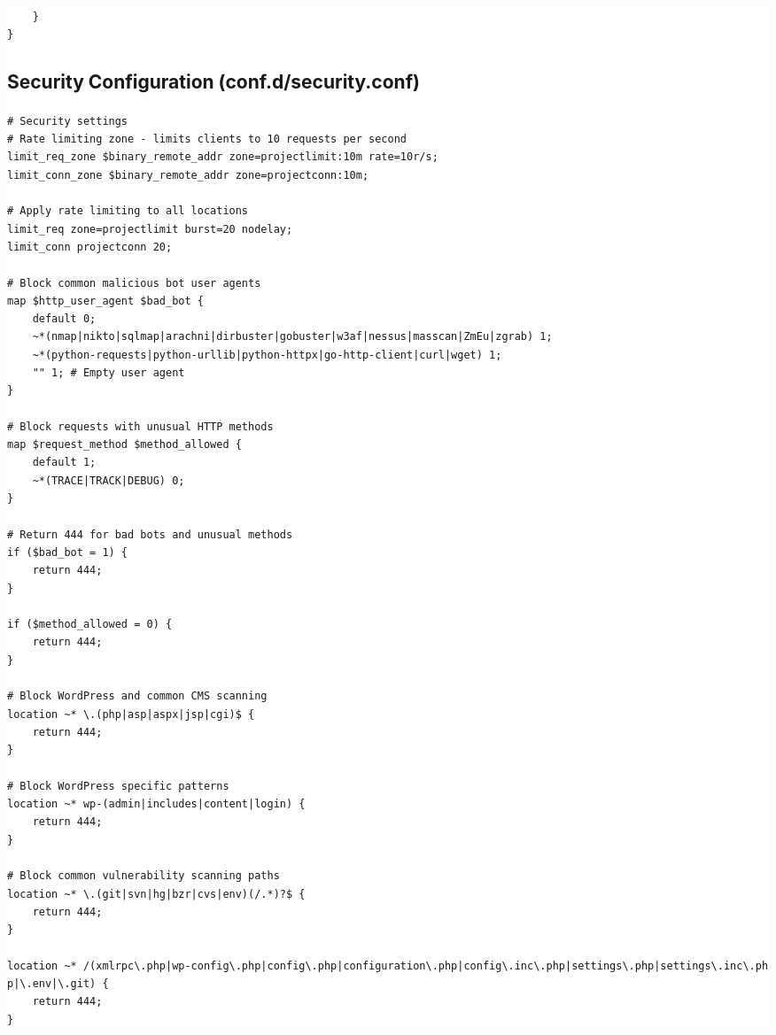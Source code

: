 ```nginx
    }
}
```

## Security Configuration (conf.d/security.conf)

```nginx
# Security settings
# Rate limiting zone - limits clients to 10 requests per second
limit_req_zone $binary_remote_addr zone=projectlimit:10m rate=10r/s;
limit_conn_zone $binary_remote_addr zone=projectconn:10m;

# Apply rate limiting to all locations
limit_req zone=projectlimit burst=20 nodelay;
limit_conn projectconn 20;

# Block common malicious bot user agents
map $http_user_agent $bad_bot {
    default 0;
    ~*(nmap|nikto|sqlmap|arachni|dirbuster|gobuster|w3af|nessus|masscan|ZmEu|zgrab) 1;
    ~*(python-requests|python-urllib|python-httpx|go-http-client|curl|wget) 1;
    "" 1; # Empty user agent
}

# Block requests with unusual HTTP methods
map $request_method $method_allowed {
    default 1;
    ~*(TRACE|TRACK|DEBUG) 0;
}

# Return 444 for bad bots and unusual methods
if ($bad_bot = 1) {
    return 444;
}

if ($method_allowed = 0) {
    return 444;
}

# Block WordPress and common CMS scanning
location ~* \.(php|asp|aspx|jsp|cgi)$ {
    return 444;
}

# Block WordPress specific patterns
location ~* wp-(admin|includes|content|login) {
    return 444;
}

# Block common vulnerability scanning paths
location ~* \.(git|svn|hg|bzr|cvs|env)(/.*)?$ {
    return 444;
}

location ~* /(xmlrpc\.php|wp-config\.php|config\.php|configuration\.php|config\.inc\.php|settings\.php|settings\.inc\.php|\.env|\.git) {
    return 444;
}
```
